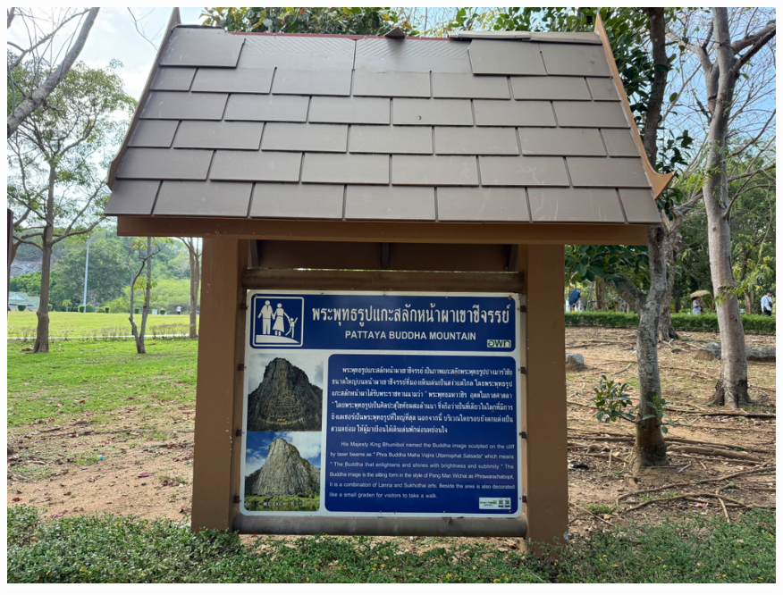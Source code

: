 <a href="20250303_050.JPG" target="_blank"><img src="20250303_050.JPG" alt="サンプル画像" width="900" /></a>